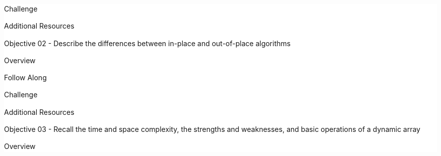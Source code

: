 <a href="untitled.html#challenge" class="reset-3c756112--menuItem-aa02f6ec--menuItemLight-757d5235--menuItemInline-173bdf97--pageTocItem-f4427024"></a>

<span class="text-4505230f--UIH300-2063425d--textContentFamily-49a318e1"><span class="text-4505230f--UIH200-50ead35f--textContentFamily-49a318e1--pageTocLinkH2-2294976c">Challenge</span></span>

<a href="untitled.html#additional-resources" class="reset-3c756112--menuItem-aa02f6ec--menuItemLight-757d5235--menuItemInline-173bdf97--pageTocItem-f4427024"></a>

<span class="text-4505230f--UIH300-2063425d--textContentFamily-49a318e1"><span class="text-4505230f--UIH200-50ead35f--textContentFamily-49a318e1--pageTocLinkH2-2294976c">Additional Resources</span></span>

<a href="untitled.html#objective-02-describe-the-differences-between-in-place-and-out-of-place-algorithms" class="reset-3c756112--menuItem-aa02f6ec--menuItemLight-757d5235--menuItemInline-173bdf97--pageTocItem-f4427024"></a>

<span class="text-4505230f--UIH300-2063425d--textContentFamily-49a318e1"><span class="text-4505230f--UIH200-50ead35f--textContentFamily-49a318e1">Objective 02 - Describe the differences between in-place and out-of-place algorithms</span></span>

<a href="untitled.html#overview-1" class="reset-3c756112--menuItem-aa02f6ec--menuItemLight-757d5235--menuItemInline-173bdf97--pageTocItem-f4427024"></a>

<span class="text-4505230f--UIH300-2063425d--textContentFamily-49a318e1"><span class="text-4505230f--UIH200-50ead35f--textContentFamily-49a318e1--pageTocLinkH2-2294976c">Overview</span></span>

<a href="untitled.html#follow-along-1" class="reset-3c756112--menuItem-aa02f6ec--menuItemLight-757d5235--menuItemInline-173bdf97--pageTocItem-f4427024"></a>

<span class="text-4505230f--UIH300-2063425d--textContentFamily-49a318e1"><span class="text-4505230f--UIH200-50ead35f--textContentFamily-49a318e1--pageTocLinkH2-2294976c">Follow Along</span></span>

<a href="untitled.html#challenge-1" class="reset-3c756112--menuItem-aa02f6ec--menuItemLight-757d5235--menuItemInline-173bdf97--pageTocItem-f4427024"></a>

<span class="text-4505230f--UIH300-2063425d--textContentFamily-49a318e1"><span class="text-4505230f--UIH200-50ead35f--textContentFamily-49a318e1--pageTocLinkH2-2294976c">Challenge</span></span>

<a href="untitled.html#additional-resources-1" class="reset-3c756112--menuItem-aa02f6ec--menuItemLight-757d5235--menuItemInline-173bdf97--pageTocItem-f4427024"></a>

<span class="text-4505230f--UIH300-2063425d--textContentFamily-49a318e1"><span class="text-4505230f--UIH200-50ead35f--textContentFamily-49a318e1--pageTocLinkH2-2294976c">Additional Resources</span></span>

<a href="untitled.html#objective-03-recall-the-time-and-space-complexity-the-strengths-and-weaknesses-and-basic-operations-of-a-dynamic-array" class="reset-3c756112--menuItem-aa02f6ec--menuItemLight-757d5235--menuItemInline-173bdf97--pageTocItem-f4427024"></a>

<span class="text-4505230f--UIH300-2063425d--textContentFamily-49a318e1"><span class="text-4505230f--UIH200-50ead35f--textContentFamily-49a318e1">Objective 03 - Recall the time and space complexity, the strengths and weaknesses, and basic operations of a dynamic array</span></span>

<a href="untitled.html#overview-2" class="reset-3c756112--menuItem-aa02f6ec--menuItemLight-757d5235--menuItemInline-173bdf97--pageTocItem-f4427024"></a>

<span class="text-4505230f--UIH300-2063425d--textContentFamily-49a318e1"><span class="text-4505230f--UIH200-50ead35f--textContentFamily-49a318e1--pageTocLinkH2-2294976c">Overview</span></span>

